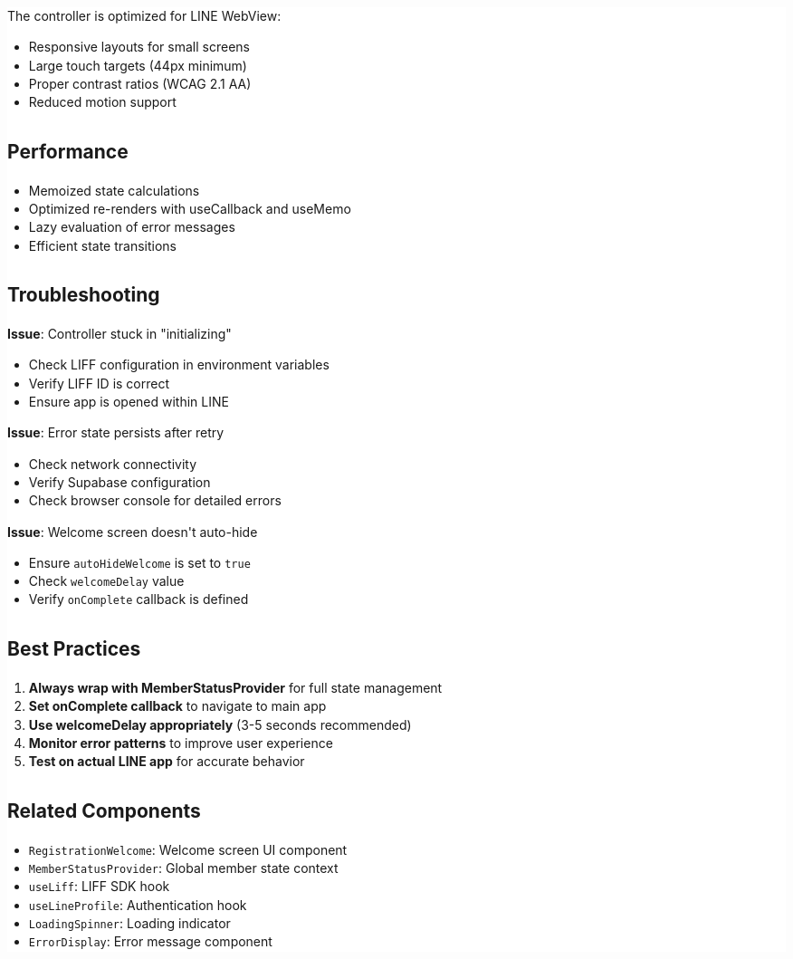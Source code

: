 The controller is optimized for LINE WebView:
- Responsive layouts for small screens
- Large touch targets (44px minimum)
- Proper contrast ratios (WCAG 2.1 AA)
- Reduced motion support

## Performance

- Memoized state calculations
- Optimized re-renders with useCallback and useMemo
- Lazy evaluation of error messages
- Efficient state transitions

## Troubleshooting

**Issue**: Controller stuck in "initializing"
- Check LIFF configuration in environment variables
- Verify LIFF ID is correct
- Ensure app is opened within LINE

**Issue**: Error state persists after retry
- Check network connectivity
- Verify Supabase configuration
- Check browser console for detailed errors

**Issue**: Welcome screen doesn't auto-hide
- Ensure `autoHideWelcome` is set to `true`
- Check `welcomeDelay` value
- Verify `onComplete` callback is defined

## Best Practices

1. **Always wrap with MemberStatusProvider** for full state management
2. **Set onComplete callback** to navigate to main app
3. **Use welcomeDelay appropriately** (3-5 seconds recommended)
4. **Monitor error patterns** to improve user experience
5. **Test on actual LINE app** for accurate behavior

## Related Components

- `RegistrationWelcome`: Welcome screen UI component
- `MemberStatusProvider`: Global member state context
- `useLiff`: LIFF SDK hook
- `useLineProfile`: Authentication hook
- `LoadingSpinner`: Loading indicator
- `ErrorDisplay`: Error message component
